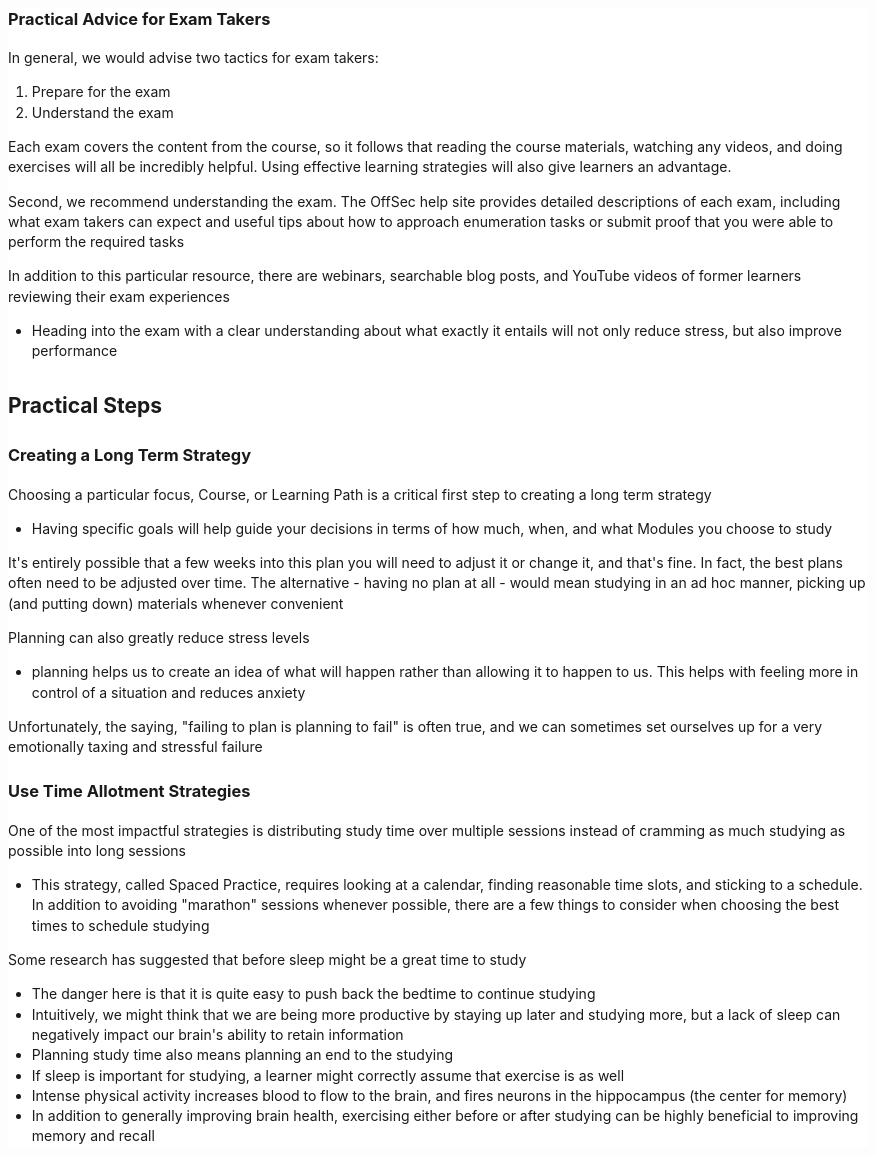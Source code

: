 ### Practical Advice for Exam Takers
In general, we would advise two tactics for exam takers:
1. Prepare for the exam
2. Understand the exam

Each exam covers the content from the course, so it follows that reading the course materials, watching any videos, and doing exercises will all be incredibly helpful. Using effective learning strategies will also give learners an advantage.

Second, we recommend understanding the exam. The OffSec help site provides detailed descriptions of each exam, including what exam takers can expect and useful tips about how to approach enumeration tasks or submit proof that you were able to perform the required tasks

In addition to this particular resource, there are webinars, searchable blog posts, and YouTube videos of former learners reviewing their exam experiences
+ Heading into the exam with a clear understanding about what exactly it entails will not only reduce stress, but also improve performance

## Practical Steps 

### Creating a Long Term Strategy 
Choosing a particular focus, Course, or Learning Path is a critical first step to creating a long term strategy
+ Having specific goals will help guide your decisions in terms of how much, when, and what Modules you choose to study

It's entirely possible that a few weeks into this plan you will need to adjust it or change it, and that's fine. In fact, the best plans often need to be adjusted over time. The alternative - having no plan at all - would mean studying in an ad hoc manner, picking up (and putting down) materials whenever convenient

Planning can also greatly reduce stress levels
+ planning helps us to create an idea of what will happen rather than allowing it to happen to us. This helps with feeling more in control of a situation and reduces anxiety

Unfortunately, the saying, "failing to plan is planning to fail" is often true, and we can sometimes set ourselves up for a very emotionally taxing and stressful failure

### Use Time Allotment Strategies
One of the most impactful strategies is distributing study time over multiple sessions instead of cramming as much studying as possible into long sessions
+ This strategy, called Spaced Practice, requires looking at a calendar, finding reasonable time slots, and sticking to a schedule. In addition to avoiding "marathon" sessions whenever possible, there are a few things to consider when choosing the best times to schedule studying

Some research has suggested that before sleep might be a great time to study
+ The danger here is that it is quite easy to push back the bedtime to continue studying
+ Intuitively, we might think that we are being more productive by staying up later and studying more, but a lack of sleep can negatively impact our brain's ability to retain information
+ Planning study time also means planning an end to the studying
+ If sleep is important for studying, a learner might correctly assume that exercise is as well
+ Intense physical activity increases blood to flow to the brain, and fires neurons in the hippocampus (the center for memory)
+ In addition to generally improving brain health, exercising either before or after studying can be highly beneficial to improving memory and recall
